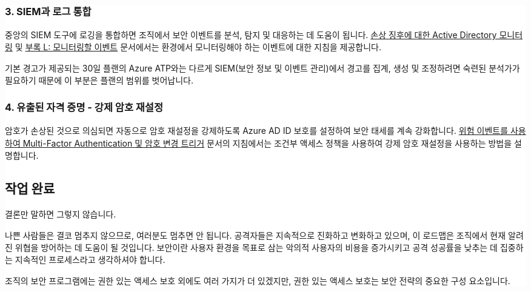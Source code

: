 ### <a name="3-integrate-logs-with-siem"></a>3. SIEM과 로그 통합

중앙의 SIEM 도구에 로깅을 통합하면 조직에서 보안 이벤트를 분석, 탐지 및 대응하는 데 도움이 됩니다. [손상 징후에 대한 Active Directory 모니터링](../ad-ds/plan/security-best-practices/monitoring-active-directory-for-signs-of-compromise.md) 및 [부록 L: 모니터링할 이벤트](../ad-ds/plan/appendix-l--events-to-monitor.md) 문서에서는 환경에서 모니터링해야 하는 이벤트에 대한 지침을 제공합니다.

기본 경고가 제공되는 30일 플랜의 Azure ATP와는 다르게 SIEM(보안 정보 및 이벤트 관리)에서 경고를 집계, 생성 및 조정하려면 숙련된 분석가가 필요하기 때문에 이 부분은 플랜의 범위를 벗어납니다.

### <a name="4-leaked-credentials---force-password-reset"></a>4. 유출된 자격 증명 - 강제 암호 재설정

암호가 손상된 것으로 의심되면 자동으로 암호 재설정을 강제하도록 Azure AD ID 보호를 설정하여 보안 태세를 계속 강화합니다. [위험 이벤트를 사용하여 Multi-Factor Authentication 및 암호 변경 트리거](/azure/active-directory/authentication/tutorial-risk-based-sspr-mfa) 문서의 지침에서는 조건부 액세스 정책을 사용하여 강제 암호 재설정을 사용하는 방법을 설명합니다.

## <a name="am-i-done"></a>작업 완료

결론만 말하면 그렇지 않습니다.

나쁜 사람들은 결코 멈추지 않으므로, 여러분도 멈추면 안 됩니다. 공격자들은 지속적으로 진화하고 변화하고 있으며, 이 로드맵은 조직에서 현재 알려진 위협을 방어하는 데 도움이 될 것입니다. 보안이란 사용자 환경을 목표로 삼는 악의적 사용자의 비용을 증가시키고 공격 성공률을 낮추는 데 집중하는 지속적인 프로세스라고 생각하셔야 합니다.

조직의 보안 프로그램에는 권한 있는 액세스 보호 외에도 여러 가지가 더 있겠지만, 권한 있는 액세스 보호는 보안 전략의 중요한 구성 요소입니다.
